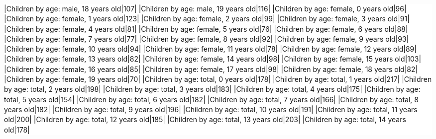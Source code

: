 |Children by age: male, 18 years old|107|
|Children by age: male, 19 years old|116|
|Children by age: female, 0 years old|96|
|Children by age: female, 1 years old|123|
|Children by age: female, 2 years old|99|
|Children by age: female, 3 years old|91|
|Children by age: female, 4 years old|81|
|Children by age: female, 5 years old|76|
|Children by age: female, 6 years old|88|
|Children by age: female, 7 years old|77|
|Children by age: female, 8 years old|92|
|Children by age: female, 9 years old|93|
|Children by age: female, 10 years old|94|
|Children by age: female, 11 years old|78|
|Children by age: female, 12 years old|89|
|Children by age: female, 13 years old|82|
|Children by age: female, 14 years old|98|
|Children by age: female, 15 years old|103|
|Children by age: female, 16 years old|85|
|Children by age: female, 17 years old|98|
|Children by age: female, 18 years old|82|
|Children by age: female, 19 years old|70|
|Children by age: total, 0 years old|178|
|Children by age: total, 1 years old|217|
|Children by age: total, 2 years old|198|
|Children by age: total, 3 years old|183|
|Children by age: total, 4 years old|175|
|Children by age: total, 5 years old|154|
|Children by age: total, 6 years old|182|
|Children by age: total, 7 years old|166|
|Children by age: total, 8 years old|182|
|Children by age: total, 9 years old|196|
|Children by age: total, 10 years old|191|
|Children by age: total, 11 years old|200|
|Children by age: total, 12 years old|185|
|Children by age: total, 13 years old|203|
|Children by age: total, 14 years old|178|